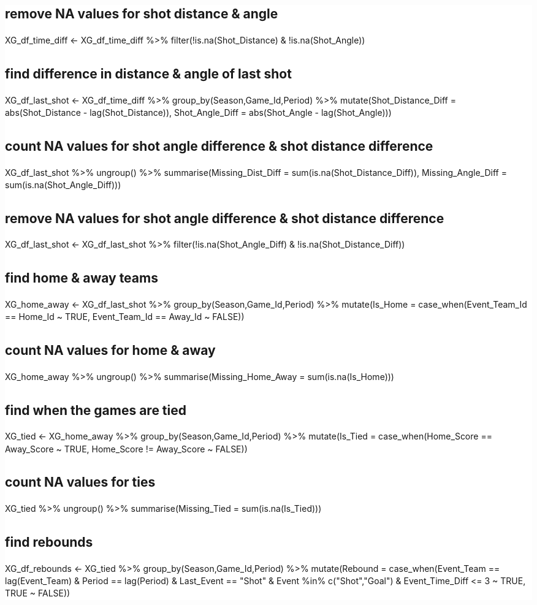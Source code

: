 ## remove NA values for shot distance & angle
XG_df_time_diff <- XG_df_time_diff %>%
  filter(!is.na(Shot_Distance) & !is.na(Shot_Angle)) 

## find difference in distance & angle of last shot
XG_df_last_shot <- XG_df_time_diff %>%
  group_by(Season,Game_Id,Period) %>%
  mutate(Shot_Distance_Diff = abs(Shot_Distance - lag(Shot_Distance)),
         Shot_Angle_Diff = abs(Shot_Angle - lag(Shot_Angle)))

## count NA values for shot angle difference & shot distance difference
XG_df_last_shot %>%
  ungroup() %>%
  summarise(Missing_Dist_Diff = sum(is.na(Shot_Distance_Diff)),
            Missing_Angle_Diff = sum(is.na(Shot_Angle_Diff)))

## remove NA values for shot angle difference & shot distance difference
XG_df_last_shot <- XG_df_last_shot %>%
  filter(!is.na(Shot_Angle_Diff) & !is.na(Shot_Distance_Diff))

## find home & away teams
XG_home_away <- XG_df_last_shot %>%
  group_by(Season,Game_Id,Period) %>%
  mutate(Is_Home = case_when(Event_Team_Id == Home_Id ~ TRUE,
                             Event_Team_Id == Away_Id ~ FALSE))

## count NA values for home & away 
XG_home_away %>%
  ungroup() %>%
  summarise(Missing_Home_Away = sum(is.na(Is_Home)))

## find when the games are tied
XG_tied <- XG_home_away %>%
  group_by(Season,Game_Id,Period) %>%
  mutate(Is_Tied = case_when(Home_Score == Away_Score ~ TRUE,
                             Home_Score != Away_Score ~ FALSE))

## count NA values for ties
XG_tied %>%
  ungroup() %>%
  summarise(Missing_Tied = sum(is.na(Is_Tied)))
            
## find rebounds
XG_df_rebounds <- XG_tied %>%
  group_by(Season,Game_Id,Period) %>%
  mutate(Rebound = case_when(Event_Team == lag(Event_Team) & 
                             Period == lag(Period) &
                             Last_Event == "Shot" &
                             Event %in% c("Shot","Goal") &
                             Event_Time_Diff <= 3 ~ TRUE,
                             TRUE ~ FALSE))
                             